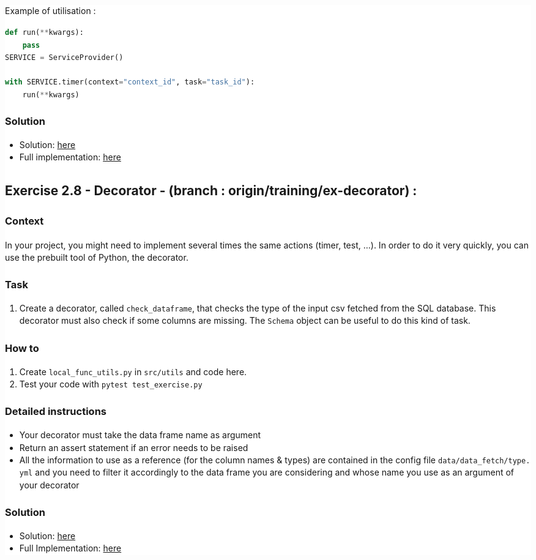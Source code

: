 Example of utilisation : 

```python
def run(**kwargs):
    pass
SERVICE = ServiceProvider()

with SERVICE.timer(context="context_id", task="task_id"):
    run(**kwargs)
```

### Solution
* Solution: [here](https://github.gamma.bcg.com/swe-training/training-se-solution/blob/ex-context-manager-solution/src/services/local_service_provider.py)
* Full implementation: [here](https://github.gamma.bcg.com/swe-training/training-se/blob/training-se/src/services/service_provider.py)


## Exercise 2.8 - Decorator - (branch : origin/training/ex-decorator) :

### Context

In your project, you might need to implement several times the same actions (timer, test, ...).
In order to do it very quickly, you can use the prebuilt tool of Python, the decorator.

### Task

1. Create a decorator, called `check_dataframe`, that checks the type of the input csv fetched from the SQL database.
This decorator must also check if some columns are missing. The `Schema` object can be useful to do this kind of task.

### How to
1. Create `local_func_utils.py` in `src/utils` and code here.
2. Test your code with `pytest test_exercise.py`

### Detailed instructions
- Your decorator must take the data frame name as argument
- Return an assert statement if an error needs to be raised
- All the information to use as a reference (for the column names & types) are contained in the config file
 `data/data_fetch/type.yml` and you need to filter it accordingly to the data frame you are considering and whose name
  you use as an argument of your decorator

### Solution
* Solution: [here](https://github.gamma.bcg.com/swe-training/training-se-solution/blob/ex-decorator-solution/src/utils/local_func_utils.py)
* Full Implementation: [here](https://github.gamma.bcg.com/swe-training/training-se/blob/training-se/src/utils/func_utils.py)

